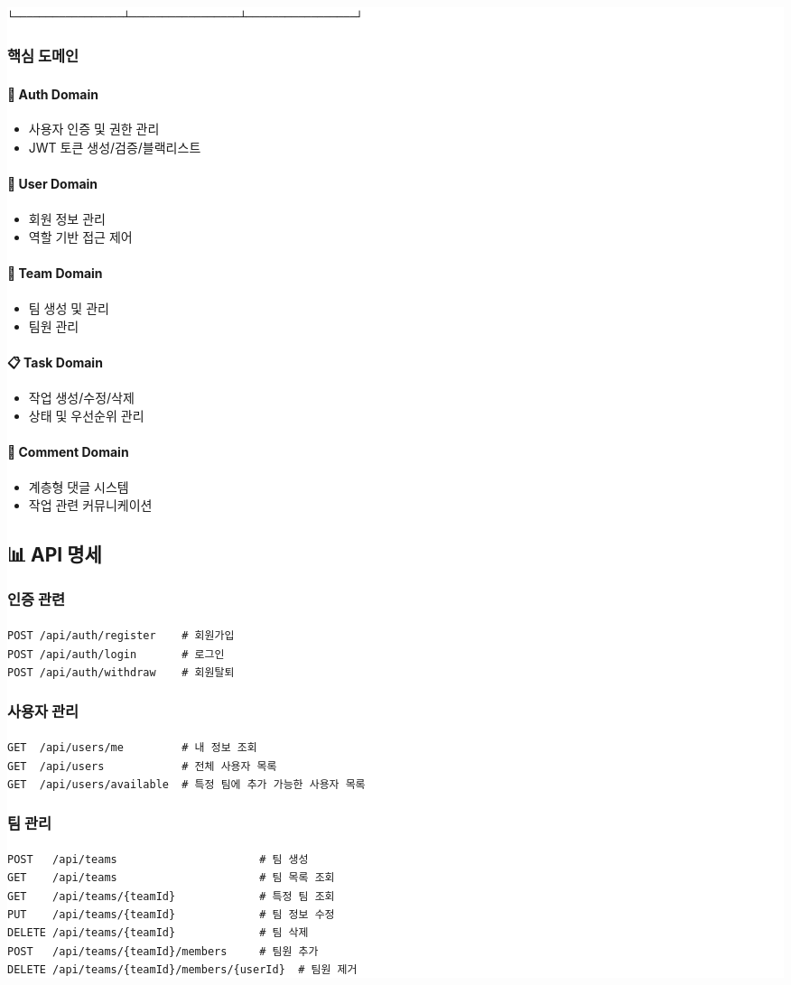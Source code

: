 ```
└─────────────────┴─────────────────┴─────────────────┘
```

### 핵심 도메인

#### 🔐 Auth Domain

- 사용자 인증 및 권한 관리
- JWT 토큰 생성/검증/블랙리스트

#### 👤 User Domain

- 회원 정보 관리
- 역할 기반 접근 제어

#### 👥 Team Domain

- 팀 생성 및 관리
- 팀원 관리

#### 📋 Task Domain

- 작업 생성/수정/삭제
- 상태 및 우선순위 관리

#### 💬 Comment Domain

- 계층형 댓글 시스템
- 작업 관련 커뮤니케이션

## 📊 API 명세

### 인증 관련

```http
POST /api/auth/register    # 회원가입
POST /api/auth/login       # 로그인
POST /api/auth/withdraw    # 회원탈퇴
```

### 사용자 관리

```http
GET  /api/users/me         # 내 정보 조회
GET  /api/users            # 전체 사용자 목록
GET  /api/users/available  # 특정 팀에 추가 가능한 사용자 목록
```

### 팀 관리

```http
POST   /api/teams                      # 팀 생성
GET    /api/teams                      # 팀 목록 조회
GET    /api/teams/{teamId}             # 특정 팀 조회
PUT    /api/teams/{teamId}             # 팀 정보 수정
DELETE /api/teams/{teamId}             # 팀 삭제
POST   /api/teams/{teamId}/members     # 팀원 추가
DELETE /api/teams/{teamId}/members/{userId}  # 팀원 제거
```
